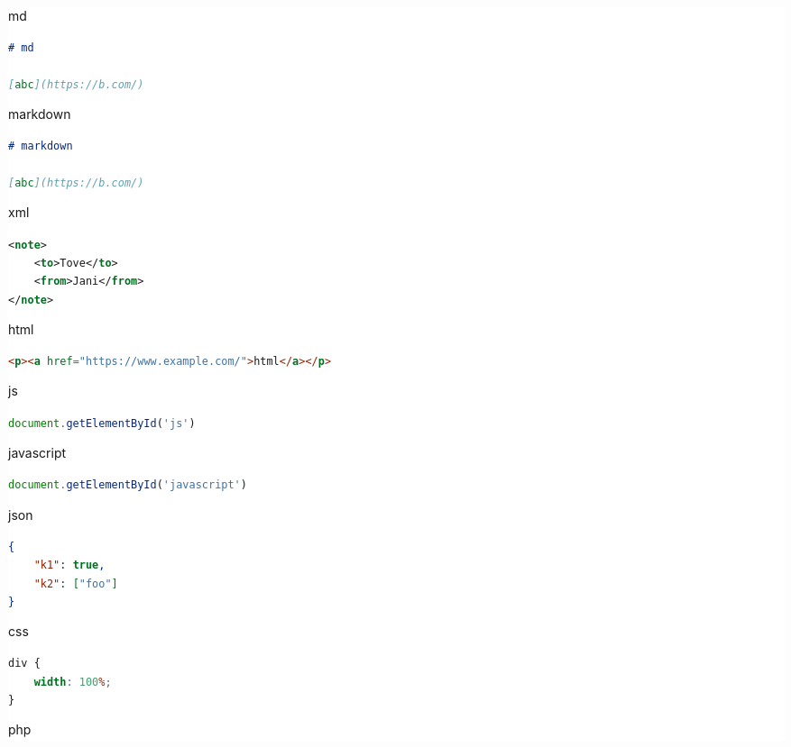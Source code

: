 md

```md
# md

[abc](https://b.com/)
```

markdown

```markdown
# markdown

[abc](https://b.com/)
```

xml

```xml
<note>
    <to>Tove</to>
    <from>Jani</from>
</note>
```

html

```html
<p><a href="https://www.example.com/">html</a></p>
```

js

```js
document.getElementById('js')
```

javascript

```javascript
document.getElementById('javascript')
```

json

```json
{
    "k1": true,
    "k2": ["foo"]
}
```

css

```css
div {
    width: 100%;
}
```

php


[link1]: https://www.example.com/
[link2]: http://www.example.com/
[link3]: test.html
[link4]: #123456
[link5]: javascript:alert(1)
[link6]: mailto:someone@example.com
[link7]: https://www.example.com/ 'This is custom title attribute'
[^jinse_1]: 锦瑟：装饰华美的瑟。瑟：拨弦乐器，通常二十五弦。
[^jinse_2]: 犹何故。怨怪之词。五十弦：这里是托古之词。作者的原意，当也是说锦瑟本应是二十五弦。
[^jinse_3]: 五十弦：这里是托古之词。作者的原意，当也是说锦瑟本应是二十五弦。
[^jinse_4]: “庄生”句：《庄子·齐物论》：“庄周梦为蝴蝶，栩栩然蝴蝶也；自喻适志与！不知周也。俄然觉，则蘧蘧然周也。不知周之梦为蝴蝶与？蝴蝶之梦为周与？”李商隐此引庄周梦蝶故事，以言人生如梦，往事如烟之意。
[^jinse_5]: “望帝”句：《华阳国志·蜀志》：“杜宇称帝，号曰望帝。……其相开明，决玉垒山以除水害，帝遂委以政事，法尧舜禅授之义，遂禅位于开明。帝升西山隐焉。时适二月，子鹃鸟鸣，故蜀人悲子鹃鸟鸣也。”子鹃即杜鹃，又名子规。
[^jinse_6]: 珠有泪：《博物志》：“南海外有鲛人，水居如鱼，不废绩织，其眼泣则能出珠。”
[^jinse_7]: 蓝田：山名，在今陕西，产美玉。
[^jinse_8]: 只是：犹“止是”、“仅是”，有“就是”、“正是”之意。
[^998]: This is a footnote content.
[^!@$*-_+=:;.]: A footnote on the label: `!@$*-_+=:;.`.
[^foo]: A footnote on the label `foo`. Test *italic 斜体* text, **bold 加粗** text.